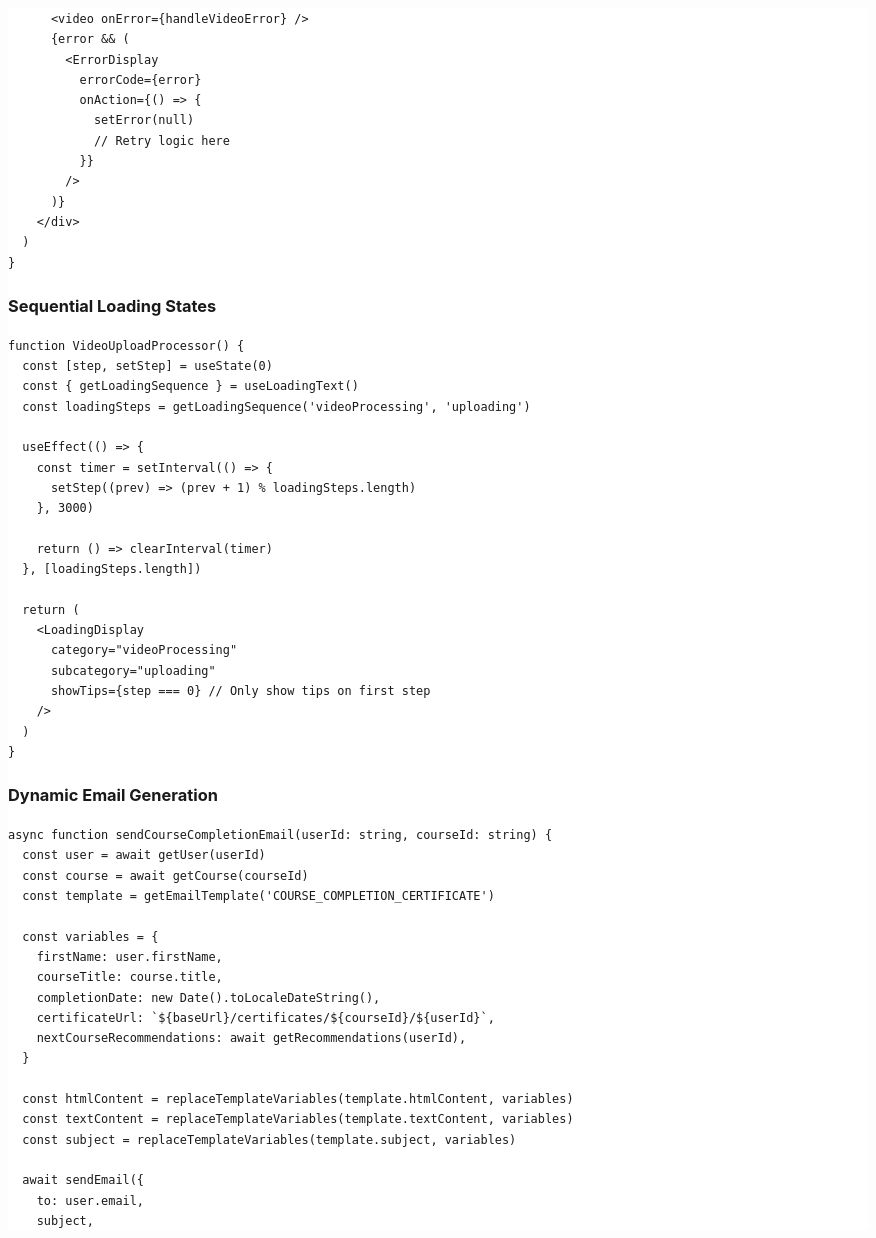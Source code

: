 ```tsx
      <video onError={handleVideoError} />
      {error && (
        <ErrorDisplay
          errorCode={error}
          onAction={() => {
            setError(null)
            // Retry logic here
          }}
        />
      )}
    </div>
  )
}
```

### Sequential Loading States

```tsx
function VideoUploadProcessor() {
  const [step, setStep] = useState(0)
  const { getLoadingSequence } = useLoadingText()
  const loadingSteps = getLoadingSequence('videoProcessing', 'uploading')

  useEffect(() => {
    const timer = setInterval(() => {
      setStep((prev) => (prev + 1) % loadingSteps.length)
    }, 3000)

    return () => clearInterval(timer)
  }, [loadingSteps.length])

  return (
    <LoadingDisplay
      category="videoProcessing"
      subcategory="uploading"
      showTips={step === 0} // Only show tips on first step
    />
  )
}
```

### Dynamic Email Generation

```tsx
async function sendCourseCompletionEmail(userId: string, courseId: string) {
  const user = await getUser(userId)
  const course = await getCourse(courseId)
  const template = getEmailTemplate('COURSE_COMPLETION_CERTIFICATE')

  const variables = {
    firstName: user.firstName,
    courseTitle: course.title,
    completionDate: new Date().toLocaleDateString(),
    certificateUrl: `${baseUrl}/certificates/${courseId}/${userId}`,
    nextCourseRecommendations: await getRecommendations(userId),
  }

  const htmlContent = replaceTemplateVariables(template.htmlContent, variables)
  const textContent = replaceTemplateVariables(template.textContent, variables)
  const subject = replaceTemplateVariables(template.subject, variables)

  await sendEmail({
    to: user.email,
    subject,
```